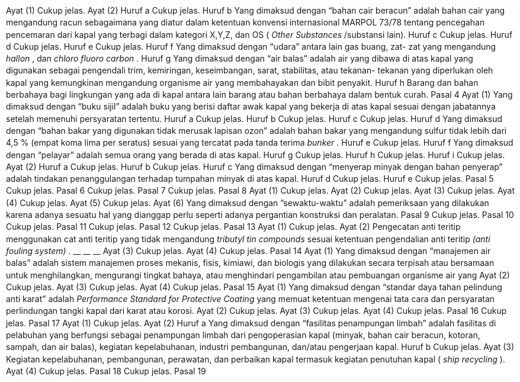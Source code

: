 Ayat (1) Cukup jelas. Ayat (2) Huruf a Cukup jelas. Huruf b Yang dimaksud dengan “bahan cair beracun” adalah bahan cair yang mengandung racun sebagaimana yang diatur dalam ketentuan konvensi internasional MARPOL 73/78 tentang pencegahan pencemaran dari kapal yang terbagi dalam kategori X,Y,Z, dan OS ( _Other Substances_ /substansi lain). Huruf c Cukup jelas. Huruf d Cukup jelas. Huruf e Cukup jelas. Huruf f Yang dimaksud dengan “udara” antara lain gas buang, zat- zat yang mengandung _hallon_ , dan _chloro fluoro carbon_ . Huruf g Yang dimaksud dengan “air balas” adalah air yang dibawa di atas kapal yang digunakan sebagai pengendali trim, kemiringan, keseimbangan, sarat, stabilitas, atau tekanan- tekanan yang diperlukan oleh kapal yang kemungkinan mengandung organisme air yang membahayakan dan bibit penyakit. Huruf h Barang dan bahan berbahaya bagi lingkungan yang ada di kapal antara lain barang atau bahan berbahaya dalam bentuk curah.
Pasal 4
Ayat (1) Yang dimaksud dengan “buku sijil” adalah buku yang berisi daftar awak kapal yang bekerja di atas kapal sesuai dengan jabatannya setelah memenuhi persyaratan tertentu. Huruf a Cukup jelas. Huruf b Cukup jelas. Huruf c Cukup jelas. Huruf d Yang dimaksud dengan “bahan bakar yang digunakan tidak merusak lapisan ozon” adalah bahan bakar yang mengandung sulfur tidak lebih dari 4,5 % (empat koma lima per seratus) sesuai yang tercatat pada tanda terima _bunker_ . Huruf e Cukup jelas. Huruf f Yang dimaksud dengan “pelayar” adalah semua orang yang berada di atas kapal. Huruf g Cukup jelas. Huruf h Cukup jelas. Huruf i Cukup jelas. Ayat (2) Huruf a Cukup jelas. Huruf b Cukup jelas. Huruf c Yang dimaksud dengan “menyerap minyak dengan bahan penyerap” adalah tindakan penanggulangan terhadap tumpahan minyak di atas kapal. Huruf d Cukup jelas. Huruf e Cukup jelas.
Pasal 5
Cukup jelas.
Pasal 6
Cukup jelas.
Pasal 7
Cukup jelas. Pasal 8 Ayat (1) Cukup jelas. Ayat (2) Cukup jelas. Ayat (3) Cukup jelas. Ayat (4) Cukup jelas. Ayat (5) Cukup jelas. Ayat (6) Yang dimaksud dengan ”sewaktu-waktu” adalah pemeriksaan yang dilakukan karena adanya sesuatu hal yang dianggap perlu seperti adanya pergantian konstruksi dan peralatan.
Pasal 9
Cukup jelas.
Pasal 10
Cukup jelas.
Pasal 11
Cukup jelas.
Pasal 12
Cukup jelas. Pasal 13 Ayat (1) Cukup jelas. Ayat (2) Pengecatan anti teritip menggunakan cat anti teritip yang tidak mengandung _tributyl_ _tin_ _compounds_ sesuai ketentuan pengendalian anti teritip _(anti fouling system)_ . __ __ __ Ayat (3) Cukup jelas. Ayat (4) Cukup jelas.
Pasal 14
Ayat (1) Yang dimaksud dengan “manajemen air balas” adalah sistem manajemen proses mekanis, fisis, kimiawi, dan biologis yang dilakukan secara terpisah atau bersamaan untuk menghilangkan, mengurangi tingkat bahaya, atau menghindari pengambilan atau pembuangan organisme air yang Ayat (2) Cukup jelas. Ayat (3) Cukup jelas. Ayat (4) Cukup jelas.
Pasal 15
Ayat (1) Yang dimaksud dengan “standar daya tahan pelindung anti karat” adalah _Performance Standard for Protective Coating_ yang memuat ketentuan mengenai tata cara dan persyaratan perlindungan tangki kapal dari karat atau korosi. Ayat (2) Cukup jelas. Ayat (3) Cukup jelas. Ayat (4) Cukup jelas.
Pasal 16
Cukup jelas.
Pasal 17
Ayat (1) Cukup jelas. Ayat (2) Huruf a Yang dimaksud dengan “fasilitas penampungan limbah” adalah fasilitas di pelabuhan yang berfungsi sebagai penampungan limbah dari pengoperasian kapal (minyak, bahan cair beracun, kotoran, sampah, dan air balas), kegiatan kepelabuhanan, industri pembangunan, dan/atau pengerjaan kapal. Huruf b Cukup jelas. Ayat (3) Kegiatan kepelabuhanan, pembangunan, perawatan, dan perbaikan kapal termasuk kegiatan penutuhan kapal ( _ship_ _recycling_ ). Ayat (4) Cukup jelas.
Pasal 18
Cukup jelas.
Pasal 19